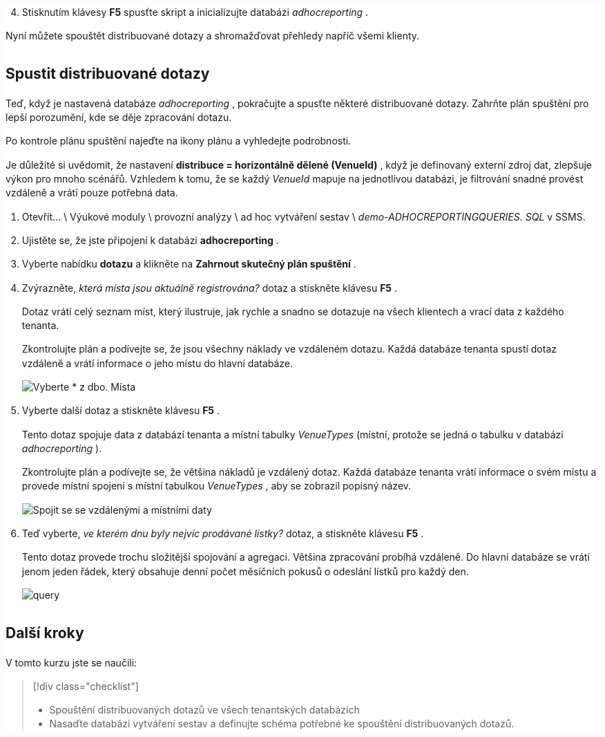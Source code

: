 4. Stisknutím klávesy **F5** spusťte skript a inicializujte databázi *adhocreporting* . 

Nyní můžete spouštět distribuované dotazy a shromažďovat přehledy napříč všemi klienty.

## <a name="run-distributed-queries"></a>Spustit distribuované dotazy

Teď, když je nastavená databáze *adhocreporting* , pokračujte a spusťte některé distribuované dotazy. Zahrňte plán spuštění pro lepší porozumění, kde se děje zpracování dotazu. 

Po kontrole plánu spuštění najeďte na ikony plánu a vyhledejte podrobnosti. 

Je důležité si uvědomit, že nastavení **distribuce = horizontálně dělené (VenueId)** , když je definovaný externí zdroj dat, zlepšuje výkon pro mnoho scénářů. Vzhledem k tomu, že se každý *VenueId* mapuje na jednotlivou databázi, je filtrování snadné provést vzdáleně a vrátí pouze potřebná data.

1. Otevřít... \\ Výukové moduly \\ provozní analýzy \\ ad hoc vytváření sestav \\ *demo-ADHOCREPORTINGQUERIES. SQL* v SSMS.
2. Ujistěte se, že jste připojení k databázi **adhocreporting** .
3. Vyberte nabídku **dotazu** a klikněte na **Zahrnout skutečný plán spuštění** .
4. Zvýrazněte, *která místa jsou aktuálně registrována?* dotaz a stiskněte klávesu **F5** .

   Dotaz vrátí celý seznam míst, který ilustruje, jak rychle a snadno se dotazuje na všech klientech a vrací data z každého tenanta.

   Zkontrolujte plán a podívejte se, že jsou všechny náklady ve vzdáleném dotazu. Každá databáze tenanta spustí dotaz vzdáleně a vrátí informace o jeho místu do hlavní databáze.

   ![Vyberte * z dbo. Místa](./media/saas-tenancy-cross-tenant-reporting/query1-plan.png)

5. Vyberte další dotaz a stiskněte klávesu **F5** .

   Tento dotaz spojuje data z databází tenanta a místní tabulky *VenueTypes* (místní, protože se jedná o tabulku v databázi *adhocreporting* ).

   Zkontrolujte plán a podívejte se, že většina nákladů je vzdálený dotaz. Každá databáze tenanta vrátí informace o svém místu a provede místní spojení s místní tabulkou *VenueTypes* , aby se zobrazil popisný název.

   ![Spojit se se vzdálenými a místními daty](./media/saas-tenancy-cross-tenant-reporting/query2-plan.png)

6. Teď vyberte, *ve kterém dnu byly nejvíc prodávané lístky?* dotaz, a stiskněte klávesu **F5** .

   Tento dotaz provede trochu složitější spojování a agregaci. Většina zpracování probíhá vzdáleně.  Do hlavní databáze se vrátí jenom jeden řádek, který obsahuje denní počet měsíčních pokusů o odeslání lístků pro každý den.

   ![query](./media/saas-tenancy-cross-tenant-reporting/query3-plan.png)


## <a name="next-steps"></a>Další kroky

V tomto kurzu jste se naučili:

> [!div class="checklist"]
> 
> * Spouštění distribuovaných dotazů ve všech tenantských databázích
> * Nasaďte databázi vytváření sestav a definujte schéma potřebné ke spouštění distribuovaných dotazů.
